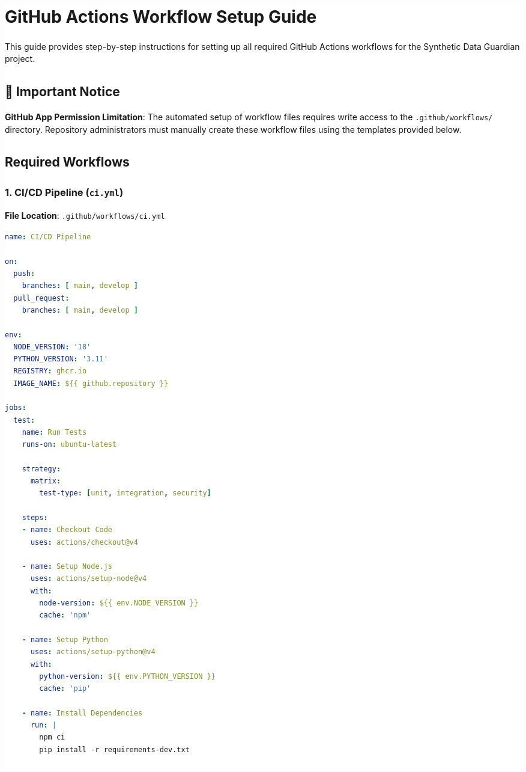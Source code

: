 # GitHub Actions Workflow Setup Guide

This guide provides step-by-step instructions for setting up all required GitHub Actions workflows for the Synthetic Data Guardian project.

## 🚨 Important Notice

**GitHub App Permission Limitation**: The automated setup of workflow files requires write access to the `.github/workflows/` directory. Repository administrators must manually create these workflow files using the templates provided below.

## Required Workflows

### 1. CI/CD Pipeline (`ci.yml`)

**File Location**: `.github/workflows/ci.yml`

```yaml
name: CI/CD Pipeline

on:
  push:
    branches: [ main, develop ]
  pull_request:
    branches: [ main, develop ]

env:
  NODE_VERSION: '18'
  PYTHON_VERSION: '3.11'
  REGISTRY: ghcr.io
  IMAGE_NAME: ${{ github.repository }}

jobs:
  test:
    name: Run Tests
    runs-on: ubuntu-latest
    
    strategy:
      matrix:
        test-type: [unit, integration, security]
    
    steps:
    - name: Checkout Code
      uses: actions/checkout@v4
      
    - name: Setup Node.js
      uses: actions/setup-node@v4
      with:
        node-version: ${{ env.NODE_VERSION }}
        cache: 'npm'
        
    - name: Setup Python
      uses: actions/setup-python@v4
      with:
        python-version: ${{ env.PYTHON_VERSION }}
        cache: 'pip'
        
    - name: Install Dependencies
      run: |
        npm ci
        pip install -r requirements-dev.txt
        
```